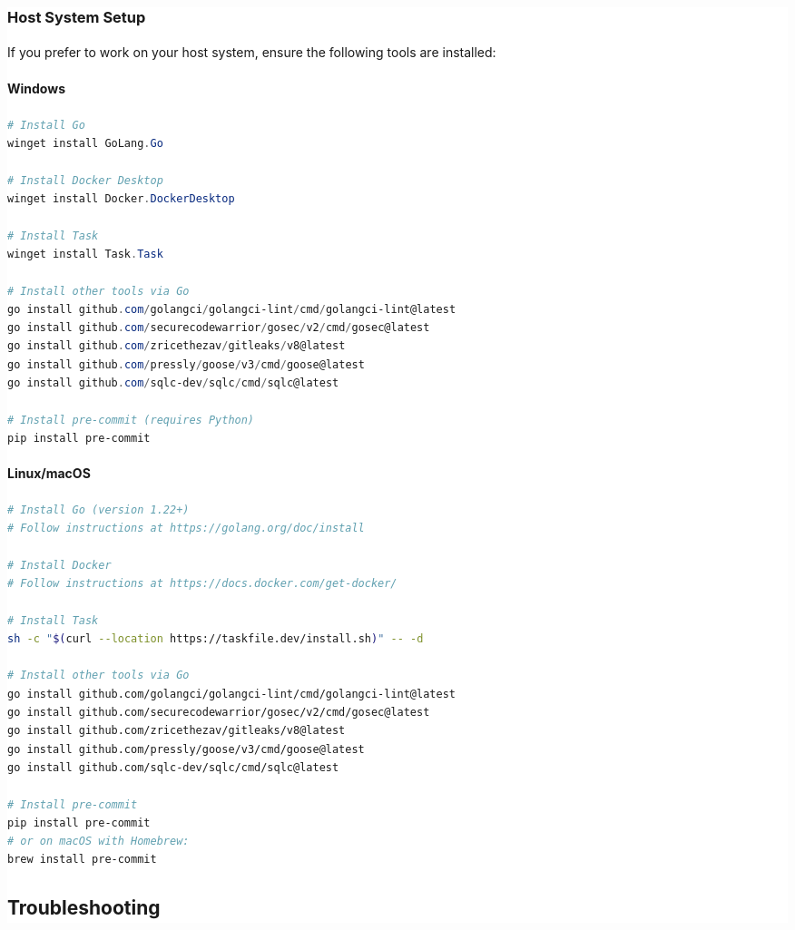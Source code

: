 ### Host System Setup

If you prefer to work on your host system, ensure the following tools are installed:

#### Windows

```powershell
# Install Go
winget install GoLang.Go

# Install Docker Desktop
winget install Docker.DockerDesktop

# Install Task
winget install Task.Task

# Install other tools via Go
go install github.com/golangci/golangci-lint/cmd/golangci-lint@latest
go install github.com/securecodewarrior/gosec/v2/cmd/gosec@latest
go install github.com/zricethezav/gitleaks/v8@latest
go install github.com/pressly/goose/v3/cmd/goose@latest
go install github.com/sqlc-dev/sqlc/cmd/sqlc@latest

# Install pre-commit (requires Python)
pip install pre-commit
```

#### Linux/macOS

```bash
# Install Go (version 1.22+)
# Follow instructions at https://golang.org/doc/install

# Install Docker
# Follow instructions at https://docs.docker.com/get-docker/

# Install Task
sh -c "$(curl --location https://taskfile.dev/install.sh)" -- -d

# Install other tools via Go
go install github.com/golangci/golangci-lint/cmd/golangci-lint@latest
go install github.com/securecodewarrior/gosec/v2/cmd/gosec@latest
go install github.com/zricethezav/gitleaks/v8@latest
go install github.com/pressly/goose/v3/cmd/goose@latest
go install github.com/sqlc-dev/sqlc/cmd/sqlc@latest

# Install pre-commit
pip install pre-commit
# or on macOS with Homebrew:
brew install pre-commit
```

## Troubleshooting
